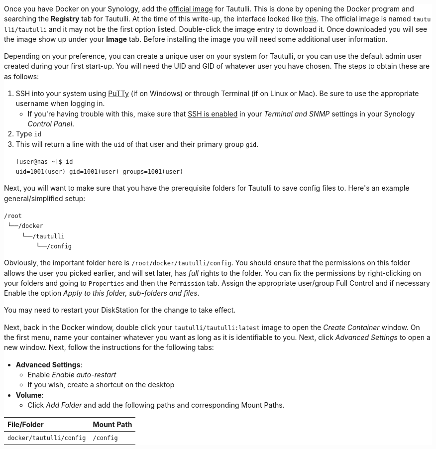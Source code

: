 Once you have Docker on your Synology, add the [official image](https://hub.docker.com/r/tautulli/tautulli/) for Tautulli. This is done by opening the Docker program and searching the **Registry** tab for Tautulli. At the time of this write-up, the interface looked like [this](https://imgur.com/EqxJT91). The official image is named `tautulli/tautulli` and it may not be the first option listed. Double-click the image entry to download it. Once downloaded you will see the image show up under your **Image** tab. Before installing the image you will need some additional user information.

Depending on your preference, you can create a unique user on your system for Tautulli, or you can use the default admin user created during your first start-up. You will need the UID and GID of whatever user you have chosen. The steps to obtain these are as follows:

1. SSH into your system using [PuTTy](https://www.putty.org/) (if on Windows) or through Terminal (if on Linux or Mac). Be sure to use the appropriate username when logging in.
	- If you're having trouble with this, make sure that [SSH is enabled](http://richardsumilang.com/server/synology/diskstation/enable-ssh-access-to-synology-diskstation/) in your *Terminal and SNMP* settings in your Synology *Control Panel*.
2. Type `id`
3. This will return a line with the `uid` of that user and their primary group `gid`.
    ```
    [user@nas ~]$ id
    uid=1001(user) gid=1001(user) groups=1001(user)
    ```

Next, you will want to make sure that you have the prerequisite folders for Tautulli to save config files to. Here's an example general/simplified setup:

```
/root
 └──/docker
     └──/tautulli
         └──/config
```

Obviously, the important folder here is `/root/docker/tautulli/config`. You should ensure that the permissions on this folder allows the user you picked earlier, and will set later, has _full_ rights to the folder. You can fix the permissions by right-clicking on your folders and going to `Properties` and then the `Permission` tab. Assign the appropriate user/group Full Control and if necessary Enable the option *Apply to this folder, sub-folders and files*.

You may need to restart your DiskStation for the change to take effect.

Next, back in the Docker window, double click your `tautulli/tautulli:latest` image to open the *Create Container* window. On the first menu, name your container whatever you want as long as it is identifiable to you. Next, click *Advanced Settings* to open a new window. Next, follow the instructions for the following tabs:

- **Advanced Settings**:
    - Enable *Enable auto-restart*
    - If you wish, create a shortcut on the desktop
- **Volume**:
    - Click *Add Folder* and add the following paths and corresponding Mount Paths.

| File/Folder | Mount Path |
| :---- | :---- |
| `docker/tautulli/config` | `/config` |
